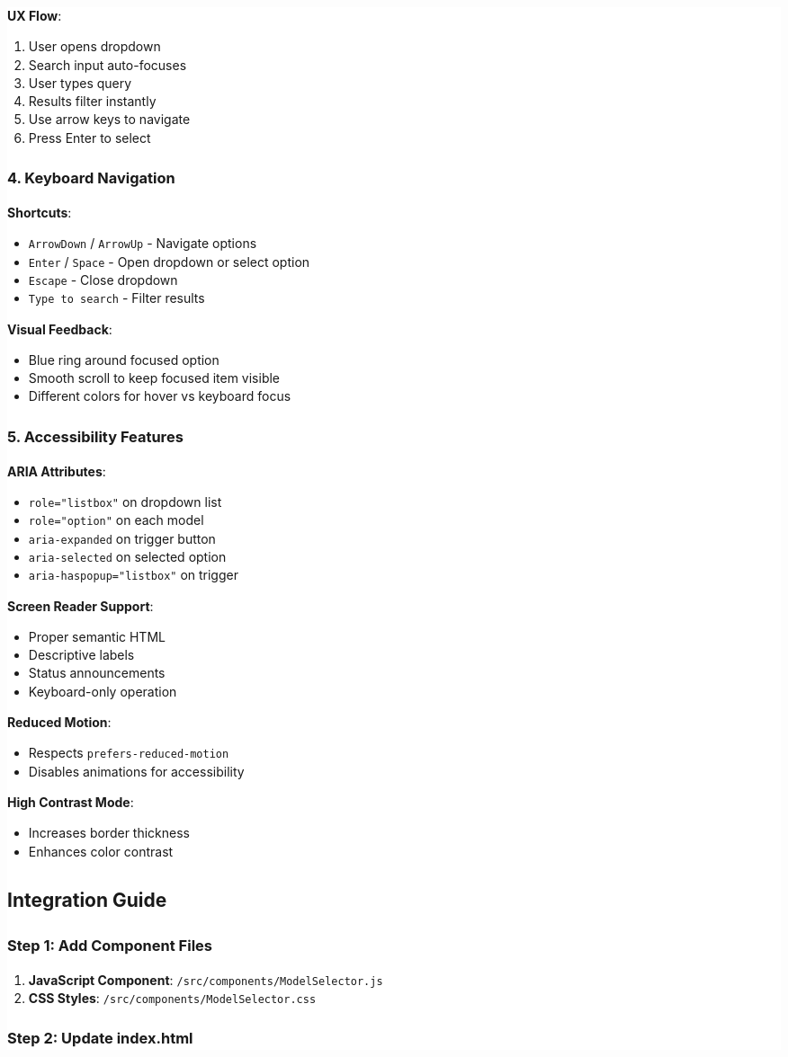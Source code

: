 **UX Flow**:
1. User opens dropdown
2. Search input auto-focuses
3. User types query
4. Results filter instantly
5. Use arrow keys to navigate
6. Press Enter to select

### 4. Keyboard Navigation

**Shortcuts**:
- `ArrowDown` / `ArrowUp` - Navigate options
- `Enter` / `Space` - Open dropdown or select option
- `Escape` - Close dropdown
- `Type to search` - Filter results

**Visual Feedback**:
- Blue ring around focused option
- Smooth scroll to keep focused item visible
- Different colors for hover vs keyboard focus

### 5. Accessibility Features

**ARIA Attributes**:
- `role="listbox"` on dropdown list
- `role="option"` on each model
- `aria-expanded` on trigger button
- `aria-selected` on selected option
- `aria-haspopup="listbox"` on trigger

**Screen Reader Support**:
- Proper semantic HTML
- Descriptive labels
- Status announcements
- Keyboard-only operation

**Reduced Motion**:
- Respects `prefers-reduced-motion`
- Disables animations for accessibility

**High Contrast Mode**:
- Increases border thickness
- Enhances color contrast

## Integration Guide

### Step 1: Add Component Files

1. **JavaScript Component**: `/src/components/ModelSelector.js`
2. **CSS Styles**: `/src/components/ModelSelector.css`

### Step 2: Update index.html
